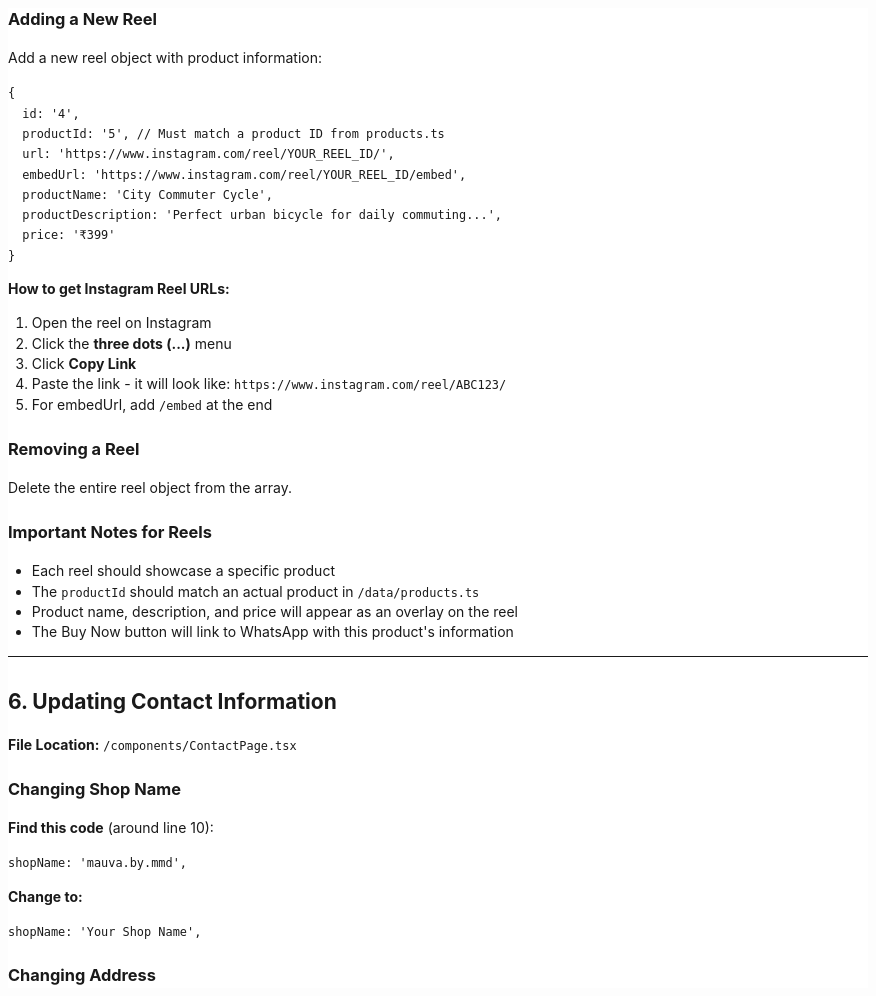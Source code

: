### Adding a New Reel

Add a new reel object with product information:

```tsx
{
  id: '4',
  productId: '5', // Must match a product ID from products.ts
  url: 'https://www.instagram.com/reel/YOUR_REEL_ID/',
  embedUrl: 'https://www.instagram.com/reel/YOUR_REEL_ID/embed',
  productName: 'City Commuter Cycle',
  productDescription: 'Perfect urban bicycle for daily commuting...',
  price: '₹399'
}
```

**How to get Instagram Reel URLs:**

1. Open the reel on Instagram
2. Click the **three dots (...)** menu
3. Click **Copy Link**
4. Paste the link - it will look like: `https://www.instagram.com/reel/ABC123/`
5. For embedUrl, add `/embed` at the end

### Removing a Reel

Delete the entire reel object from the array.

### Important Notes for Reels

- Each reel should showcase a specific product
- The `productId` should match an actual product in `/data/products.ts`
- Product name, description, and price will appear as an overlay on the reel
- The Buy Now button will link to WhatsApp with this product's information

---

## 6. Updating Contact Information

**File Location:** `/components/ContactPage.tsx`

### Changing Shop Name

**Find this code** (around line 10):
```tsx
shopName: 'mauva.by.mmd',
```

**Change to:**
```tsx
shopName: 'Your Shop Name',
```

### Changing Address
